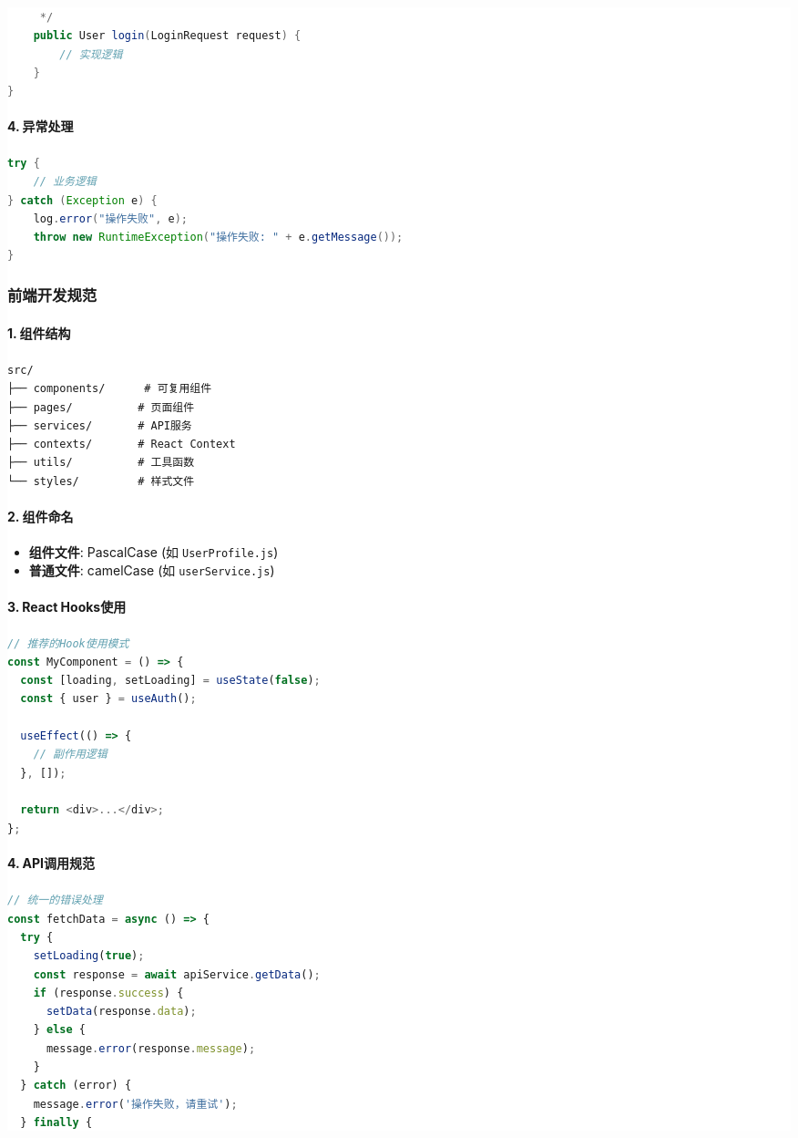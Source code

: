 ```java
     */
    public User login(LoginRequest request) {
        // 实现逻辑
    }
}
```

#### 4. 异常处理
```java
try {
    // 业务逻辑
} catch (Exception e) {
    log.error("操作失败", e);
    throw new RuntimeException("操作失败: " + e.getMessage());
}
```

### 前端开发规范

#### 1. 组件结构
```
src/
├── components/      # 可复用组件
├── pages/          # 页面组件
├── services/       # API服务
├── contexts/       # React Context
├── utils/          # 工具函数
└── styles/         # 样式文件
```

#### 2. 组件命名
- **组件文件**: PascalCase (如 `UserProfile.js`)
- **普通文件**: camelCase (如 `userService.js`)

#### 3. React Hooks使用
```javascript
// 推荐的Hook使用模式
const MyComponent = () => {
  const [loading, setLoading] = useState(false);
  const { user } = useAuth();
  
  useEffect(() => {
    // 副作用逻辑
  }, []);
  
  return <div>...</div>;
};
```

#### 4. API调用规范
```javascript
// 统一的错误处理
const fetchData = async () => {
  try {
    setLoading(true);
    const response = await apiService.getData();
    if (response.success) {
      setData(response.data);
    } else {
      message.error(response.message);
    }
  } catch (error) {
    message.error('操作失败，请重试');
  } finally {
```